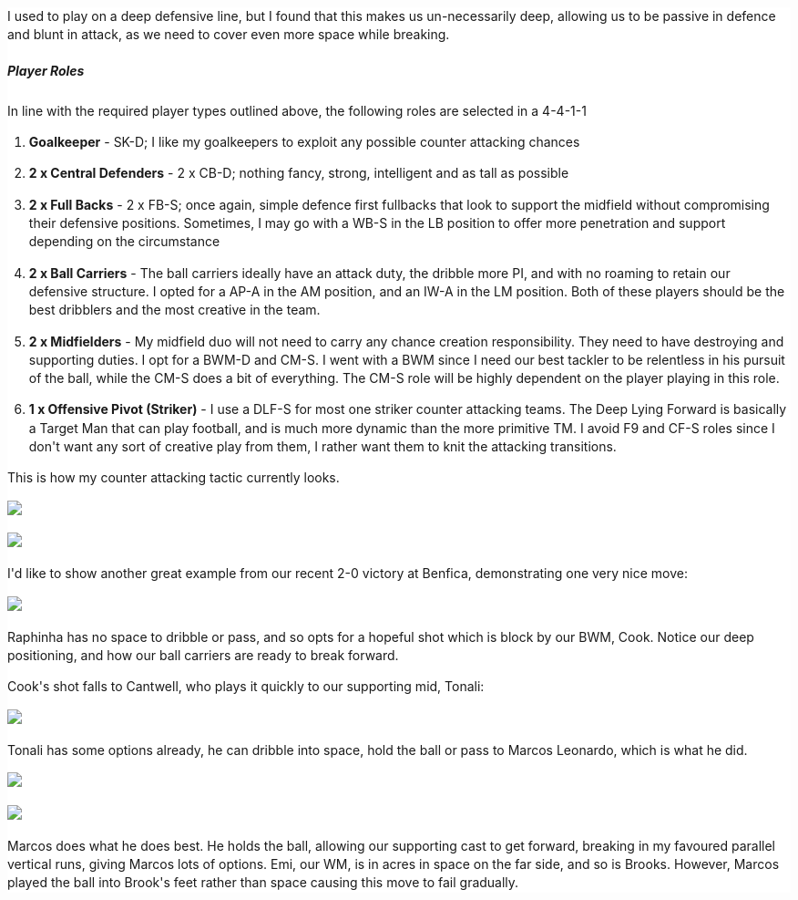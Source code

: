 I used to play on a deep defensive line, but I found that this makes us un-necessarily deep, allowing us to be passive in defence and blunt in attack, as we need to cover even more space while breaking.

##### Player Roles

In line with the required player types outlined above, the following roles are selected in a 4-4-1-1

1. **Goalkeeper** - SK-D; I like my goalkeepers to exploit any possible counter attacking chances
2. **2 x Central Defenders** - 2 x CB-D; nothing fancy, strong, intelligent and as tall as possible
3. **2 x Full Backs** - 2 x FB-S; once again, simple defence first fullbacks that look to support the midfield without compromising their defensive positions. Sometimes, I may go with a WB-S in the LB position to offer more penetration and support depending on the circumstance
4. **2 x Ball Carriers** - The ball carriers ideally have an attack duty, the dribble more PI, and with no roaming to retain our defensive structure. I opted for a AP-A in the AM position, and an IW-A in the LM position. Both of these players should be the best dribblers and the most creative in the team.
5. **2 x Midfielders** - My midfield duo will not need to carry any chance creation responsibility. They need to have destroying and supporting duties. I opt for a BWM-D and CM-S. I went with a BWM since I need our best tackler to be relentless in his pursuit of the ball, while the CM-S does a bit of everything. The CM-S role will be highly dependent on the player playing in this role.

6. **1 x Offensive Pivot (Striker)** - I use a DLF-S for most one striker counter attacking teams. The Deep Lying Forward is basically a Target Man that can play football, and is much more dynamic than the more primitive TM. I avoid F9 and CF-S roles since I don't want any sort of creative play from them, I rather want them to knit the attacking transitions.

This is how my counter attacking tactic currently looks. 

![](https://i.imgur.com/n4L6xtx.jpeg)

![](https://i.imgur.com/vKDYsKv.jpg)

I'd like to show another great example from our recent 2-0 victory at Benfica, demonstrating one very nice move:

![](https://i.imgur.com/cUgf79g.jpg)

Raphinha has no space to dribble or pass, and so opts for a hopeful shot which is block by our BWM, Cook. Notice our deep positioning, and how our ball carriers are ready to break forward.

Cook's shot falls to Cantwell, who plays it quickly to our supporting mid, Tonali:

![](https://i.imgur.com/vLJx70b.jpg)

Tonali has some options already, he can dribble into space, hold the ball or pass to Marcos Leonardo, which is what he did.

![](https://i.imgur.com/NR9tBn2.jpeg)

![](https://i.imgur.com/OHatl1F.jpeg)

Marcos does what he does best. He holds the ball, allowing our supporting cast to get forward, breaking in my favoured parallel vertical runs, giving Marcos lots of options. Emi, our WM, is in acres in space on the far side, and so is Brooks. However, Marcos played the ball into Brook's feet rather than space causing this move to fail gradually.
